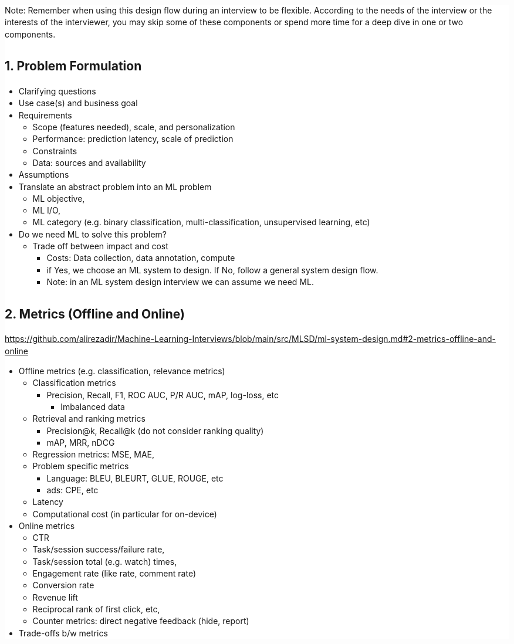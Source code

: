 
Note: Remember when using this design flow during an interview to be flexible. According to the needs of the interview or the interests of the interviewer, you may skip some of these components or spend more time for a deep dive in one or two components.

## 1. Problem Formulation

[](https://github.com/alirezadir/Machine-Learning-Interviews/blob/main/src/MLSD/ml-system-design.md#1-problem-formulation)

- Clarifying questions
- Use case(s) and business goal
- Requirements
    - Scope (features needed), scale, and personalization
    - Performance: prediction latency, scale of prediction
    - Constraints
    - Data: sources and availability
- Assumptions
- Translate an abstract problem into an ML problem
    - ML objective,
    - ML I/O,
    - ML category (e.g. binary classification, multi-classification, unsupervised learning, etc)
- Do we need ML to solve this problem?
    - Trade off between impact and cost
        - Costs: Data collection, data annotation, compute
        - if Yes, we choose an ML system to design. If No, follow a general system design flow.
        - Note: in an ML system design interview we can assume we need ML.

## 2. Metrics (Offline and Online)

https://github.com/alirezadir/Machine-Learning-Interviews/blob/main/src/MLSD/ml-system-design.md#2-metrics-offline-and-online

- Offline metrics (e.g. classification, relevance metrics)
    - Classification metrics
        - Precision, Recall, F1, ROC AUC, P/R AUC, mAP, log-loss, etc
            - Imbalanced data
    - Retrieval and ranking metrics
        - Precision@k, Recall@k (do not consider ranking quality)
        - mAP, MRR, nDCG
    - Regression metrics: MSE, MAE,
    - Problem specific metrics
        - Language: BLEU, BLEURT, GLUE, ROUGE, etc
        - ads: CPE, etc
    - Latency
    - Computational cost (in particular for on-device)
- Online metrics
    - CTR
    - Task/session success/failure rate,
    - Task/session total (e.g. watch) times,
    - Engagement rate (like rate, comment rate)
    - Conversion rate
    - Revenue lift
    - Reciprocal rank of first click, etc,
    - Counter metrics: direct negative feedback (hide, report)
- Trade-offs b/w metrics
